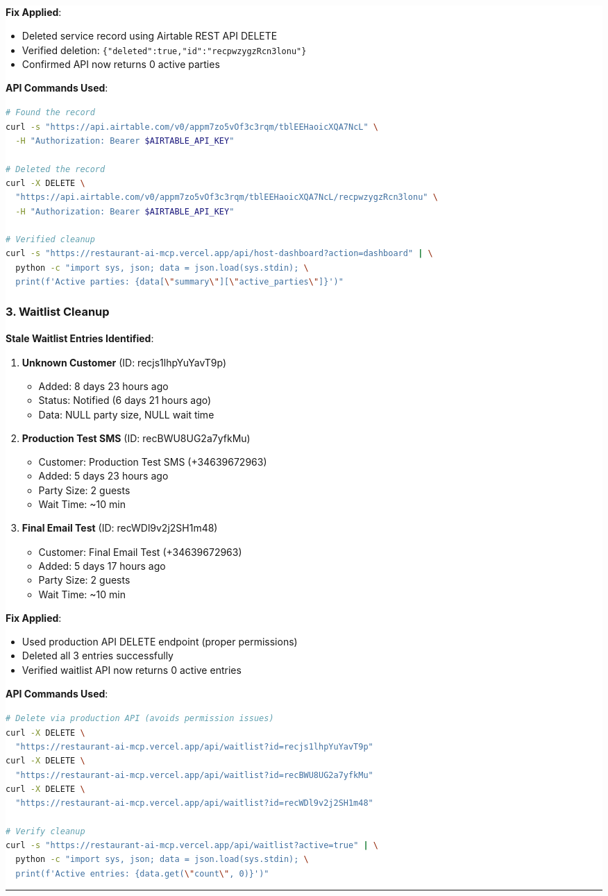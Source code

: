 **Fix Applied**:
- Deleted service record using Airtable REST API DELETE
- Verified deletion: `{"deleted":true,"id":"recpwzygzRcn3lonu"}`
- Confirmed API now returns 0 active parties

**API Commands Used**:
```bash
# Found the record
curl -s "https://api.airtable.com/v0/appm7zo5vOf3c3rqm/tblEEHaoicXQA7NcL" \
  -H "Authorization: Bearer $AIRTABLE_API_KEY"

# Deleted the record
curl -X DELETE \
  "https://api.airtable.com/v0/appm7zo5vOf3c3rqm/tblEEHaoicXQA7NcL/recpwzygzRcn3lonu" \
  -H "Authorization: Bearer $AIRTABLE_API_KEY"

# Verified cleanup
curl -s "https://restaurant-ai-mcp.vercel.app/api/host-dashboard?action=dashboard" | \
  python -c "import sys, json; data = json.load(sys.stdin); \
  print(f'Active parties: {data[\"summary\"][\"active_parties\"]}')"
```

### 3. Waitlist Cleanup

**Stale Waitlist Entries Identified**:
1. **Unknown Customer** (ID: recjs1lhpYuYavT9p)
   - Added: 8 days 23 hours ago
   - Status: Notified (6 days 21 hours ago)
   - Data: NULL party size, NULL wait time

2. **Production Test SMS** (ID: recBWU8UG2a7yfkMu)
   - Customer: Production Test SMS (+34639672963)
   - Added: 5 days 23 hours ago
   - Party Size: 2 guests
   - Wait Time: ~10 min

3. **Final Email Test** (ID: recWDl9v2j2SH1m48)
   - Customer: Final Email Test (+34639672963)
   - Added: 5 days 17 hours ago
   - Party Size: 2 guests
   - Wait Time: ~10 min

**Fix Applied**:
- Used production API DELETE endpoint (proper permissions)
- Deleted all 3 entries successfully
- Verified waitlist API now returns 0 active entries

**API Commands Used**:
```bash
# Delete via production API (avoids permission issues)
curl -X DELETE \
  "https://restaurant-ai-mcp.vercel.app/api/waitlist?id=recjs1lhpYuYavT9p"
curl -X DELETE \
  "https://restaurant-ai-mcp.vercel.app/api/waitlist?id=recBWU8UG2a7yfkMu"
curl -X DELETE \
  "https://restaurant-ai-mcp.vercel.app/api/waitlist?id=recWDl9v2j2SH1m48"

# Verify cleanup
curl -s "https://restaurant-ai-mcp.vercel.app/api/waitlist?active=true" | \
  python -c "import sys, json; data = json.load(sys.stdin); \
  print(f'Active entries: {data.get(\"count\", 0)}')"
```

---